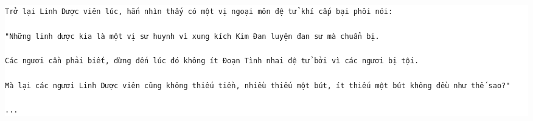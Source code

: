 	Trở lại Linh Dược viên lúc, hắn nhìn thấy có một vị ngoại môn đệ tử khí cấp bại phôi nói:

	"Những linh dược kia là một vị sư huynh vì xung kích Kim Đan luyện đan sư mà chuẩn bị.

	Các ngươi cần phải biết, đừng đến lúc đó không ít Đoạn Tình nhai đệ tử bởi vì các ngươi bị tội.

	Mà lại các ngươi Linh Dược viên cũng không thiếu tiền, nhiều thiếu một bút, ít thiếu một bút không đều như thế sao?"

	...




